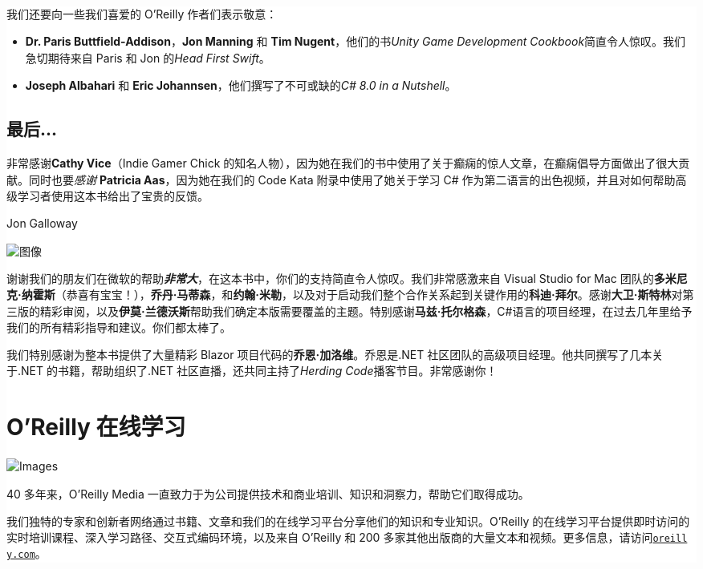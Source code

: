 我们还要向一些我们喜爱的 O’Reilly 作者们表示敬意：

+   **Dr. Paris Buttfield-Addison**，**Jon Manning** 和 **Tim Nugent**，他们的书*Unity Game Development Cookbook*简直令人惊叹。我们急切期待来自 Paris 和 Jon 的*Head First Swift*。

+   **Joseph Albahari** 和 **Eric Johannsen**，他们撰写了不可或缺的*C# 8.0 in a Nutshell*。

## 最后...

非常感谢**Cathy Vice**（Indie Gamer Chick 的知名人物），因为她在我们的书中使用了关于癫痫的惊人文章，在癫痫倡导方面做出了很大贡献。同时也要*感谢* **Patricia Aas**，因为她在我们的 Code Kata 附录中使用了她关于学习 C# 作为第二语言的出色视频，并且对如何帮助高级学习者使用这本书给出了宝贵的反馈。

Jon Galloway

![图像](img/xxxixfig03.png)

谢谢我们的朋友们在微软的帮助***非常大***，在这本书中，你们的支持简直令人惊叹。我们非常感激来自 Visual Studio for Mac 团队的**多米尼克·纳霍斯**（恭喜有宝宝！），**乔丹·马蒂森**，和**约翰·米勒**，以及对于启动我们整个合作关系起到关键作用的**科迪·拜尔**。感谢**大卫·斯特林**对第三版的精彩审阅，以及**伊莫·兰德沃斯**帮助我们确定本版需要覆盖的主题。特别感谢**马兹·托尔格森**，C#语言的项目经理，在过去几年里给予我们的所有精彩指导和建议。你们都太棒了。

我们特别感谢为整本书提供了大量精彩 Blazor 项目代码的**乔恩·加洛维**。乔恩是.NET 社区团队的高级项目经理。他共同撰写了几本关于.NET 的书籍，帮助组织了.NET 社区直播，还共同主持了*Herding Code*播客节目。非常感谢你！

# O’Reilly 在线学习

![Images](img/xifig01.png)

40 多年来，O’Reilly Media 一直致力于为公司提供技术和商业培训、知识和洞察力，帮助它们取得成功。

我们独特的专家和创新者网络通过书籍、文章和我们的在线学习平台分享他们的知识和专业知识。O’Reilly 的在线学习平台提供即时访问的实时培训课程、深入学习路径、交互式编码环境，以及来自 O’Reilly 和 200 多家其他出版商的大量文本和视频。更多信息，请访问[`oreilly.com`](http://oreilly.com)。
